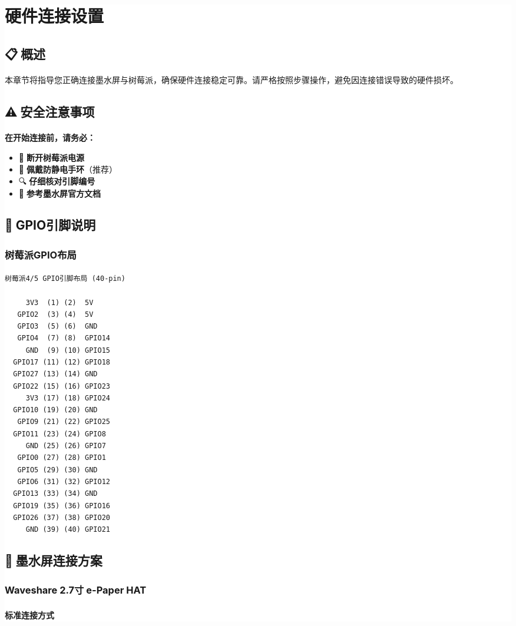 # 硬件连接设置

## 📋 概述

本章节将指导您正确连接墨水屏与树莓派，确保硬件连接稳定可靠。请严格按照步骤操作，避免因连接错误导致的硬件损坏。

## ⚠️ 安全注意事项

**在开始连接前，请务必：**

- 🔌 **断开树莓派电源**
- 🧤 **佩戴防静电手环**（推荐）
- 🔍 **仔细核对引脚编号**
- 📖 **参考墨水屏官方文档**

## 🔌 GPIO引脚说明

### 树莓派GPIO布局

```
树莓派4/5 GPIO引脚布局 (40-pin)

     3V3  (1) (2)  5V
   GPIO2  (3) (4)  5V
   GPIO3  (5) (6)  GND
   GPIO4  (7) (8)  GPIO14
     GND  (9) (10) GPIO15
  GPIO17 (11) (12) GPIO18
  GPIO27 (13) (14) GND
  GPIO22 (15) (16) GPIO23
     3V3 (17) (18) GPIO24
  GPIO10 (19) (20) GND
   GPIO9 (21) (22) GPIO25
  GPIO11 (23) (24) GPIO8
     GND (25) (26) GPIO7
   GPIO0 (27) (28) GPIO1
   GPIO5 (29) (30) GND
   GPIO6 (31) (32) GPIO12
  GPIO13 (33) (34) GND
  GPIO19 (35) (36) GPIO16
  GPIO26 (37) (38) GPIO20
     GND (39) (40) GPIO21
```

## 📱 墨水屏连接方案

### Waveshare 2.7寸 e-Paper HAT

#### 标准连接方式
